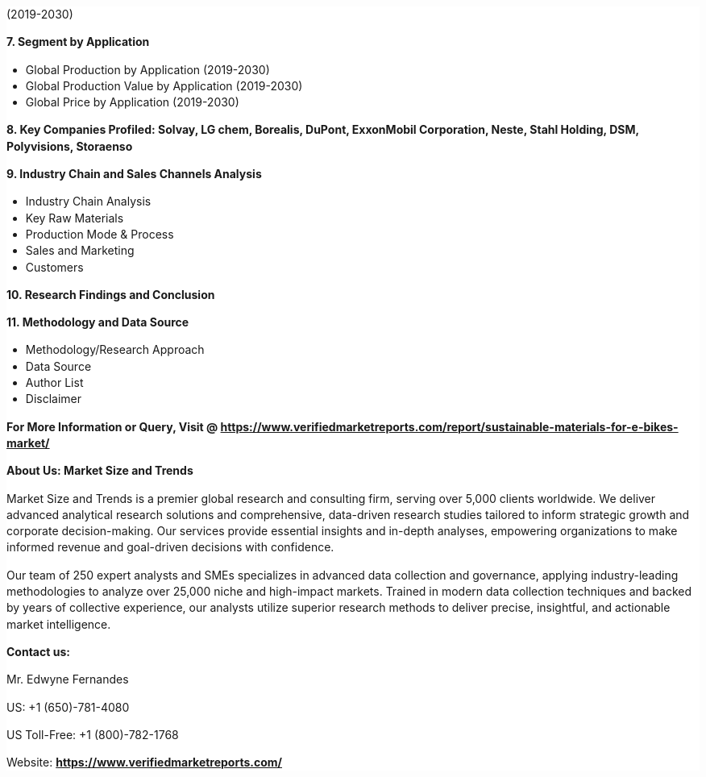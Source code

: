 (2019-2030)</li></ul><p><strong>7. Segment by Application</strong></p><ul><li>Global Production by Application (2019-2030)</li><li>Global Production Value by Application (2019-2030)</li><li>Global Price by Application (2019-2030)</li></ul><p><strong>8. Key Companies Profiled: Solvay, LG chem, Borealis, DuPont, ExxonMobil Corporation, Neste, Stahl Holding, DSM, Polyvisions, Storaenso</strong></p><p><strong>9. Industry Chain and Sales Channels Analysis</strong></p><ul><li>Industry Chain Analysis</li><li>Key Raw Materials</li><li>Production Mode &amp; Process</li><li>Sales and Marketing</li><li>Customers</li></ul><p><strong>10. Research Findings and Conclusion</strong></p><p><strong>11. Methodology and Data Source</strong></p><ul><li>Methodology/Research Approach</li><li>Data Source</li><li>Author List</li><li>Disclaimer</li></ul></p><p><strong>For More Information or Query, Visit @ <a href="https://www.verifiedmarketreports.com/report/sustainable-materials-for-e-bikes-market/">https://www.verifiedmarketreports.com/report/sustainable-materials-for-e-bikes-market/</a></strong></p><p><strong>About Us: Market Size and Trends</strong></p><p>Market Size and Trends is a premier global research and consulting firm, serving over 5,000 clients worldwide. We deliver advanced analytical research solutions and comprehensive, data-driven research studies tailored to inform strategic growth and corporate decision-making. Our services provide essential insights and in-depth analyses, empowering organizations to make informed revenue and goal-driven decisions with confidence.</p><p>Our team of 250 expert analysts and SMEs specializes in advanced data collection and governance, applying industry-leading methodologies to analyze over 25,000 niche and high-impact markets. Trained in modern data collection techniques and backed by years of collective experience, our analysts utilize superior research methods to deliver precise, insightful, and actionable market intelligence.</p><p><strong>Contact us:</strong></p><p>Mr. Edwyne Fernandes</p><p>US: +1 (650)-781-4080</p><p>US Toll-Free: +1 (800)-782-1768</p><p>Website: <strong><a href="https://www.verifiedmarketreports.com/">https://www.verifiedmarketreports.com/</a></strong></p>
